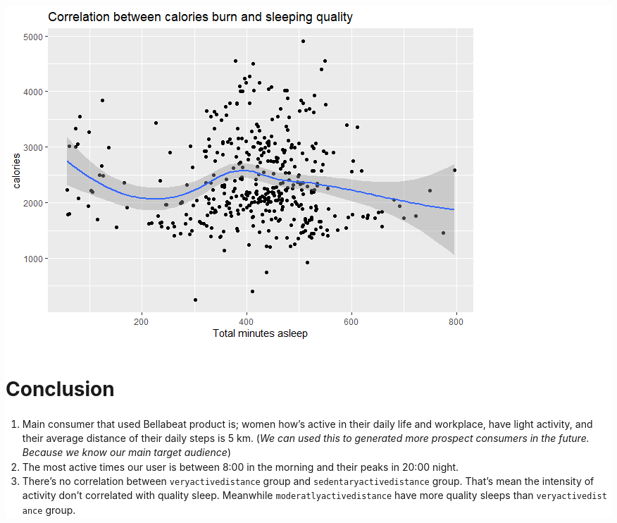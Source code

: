 ![](bellabeats_files/figure-gfm/corelattion%20between%20sleep%20quality%20and%20calories%20burn-1.png)

# Conclusion

1.  Main consumer that used Bellabeat product is; women how’s active in
    their daily life and workplace, have light activity, and their
    average distance of their daily steps is 5 km. (*We can used this to
    generated more prospect consumers in the future. Because we know our
    main target audience*)
2.  The most active times our user is between 8:00 in the morning and
    their peaks in 20:00 night.
3.  There’s no correlation between `veryactivedistance` group and
    `sedentaryactivedistance` group. That’s mean the intensity of
    activity don’t correlated with quality sleep. Meanwhile
    `moderatlyactivedistance` have more quality sleeps than
    `veryactivedistance` group.
